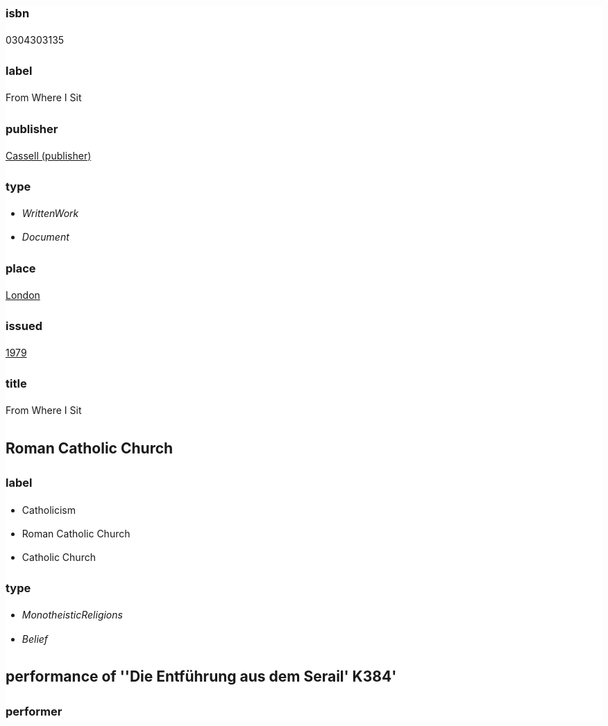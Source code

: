### isbn


0304303135

### label


From Where I Sit

### publisher


[Cassell (publisher)](#Cassell-(publisher))

### type

 - *WrittenWork*

 - *Document*

### place


[London](#London)

### issued


[1979](#1979)

### title


From Where I Sit

## Roman Catholic Church

### label

 - Catholicism

 - Roman Catholic Church

 - Catholic Church

### type

 - *MonotheisticReligions*

 - *Belief*

## performance of ''Die Entführung aus dem Serail' K384'

### performer

